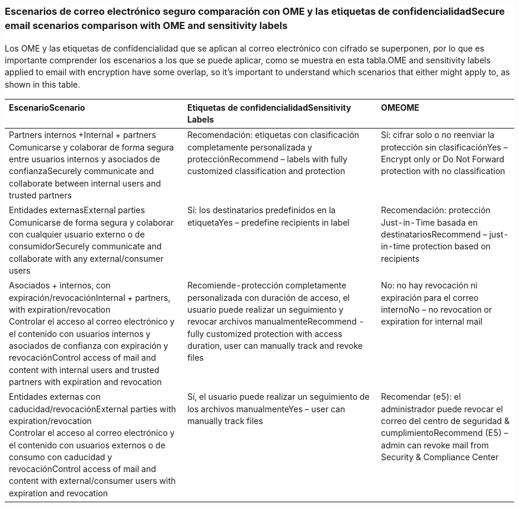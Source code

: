 ### <a name="secure-email-scenarios-comparison-with-ome-and-sensitivity-labels"></a><span data-ttu-id="c8d01-354">Escenarios de correo electrónico seguro comparación con OME y las etiquetas de confidencialidad</span><span class="sxs-lookup"><span data-stu-id="c8d01-354">Secure email scenarios comparison with OME and sensitivity labels</span></span>

<span data-ttu-id="c8d01-355">Los OME y las etiquetas de confidencialidad que se aplican al correo electrónico con cifrado se superponen, por lo que es importante comprender los escenarios a los que se puede aplicar, como se muestra en esta tabla.</span><span class="sxs-lookup"><span data-stu-id="c8d01-355">OME and sensitivity labels applied to email with encryption have some overlap, so it’s important to understand which scenarios that either might apply to, as shown in this table.</span></span>

| <span data-ttu-id="c8d01-356">Escenario</span><span class="sxs-lookup"><span data-stu-id="c8d01-356">Scenario</span></span> | <span data-ttu-id="c8d01-357">Etiquetas de confidencialidad</span><span class="sxs-lookup"><span data-stu-id="c8d01-357">Sensitivity Labels</span></span> | <span data-ttu-id="c8d01-358">OME</span><span class="sxs-lookup"><span data-stu-id="c8d01-358">OME</span></span> |
|:-------|:-----|:-------|
| <span data-ttu-id="c8d01-359">Partners internos +</span><span class="sxs-lookup"><span data-stu-id="c8d01-359">Internal + partners</span></span> <br> <span data-ttu-id="c8d01-360">Comunicarse y colaborar de forma segura entre usuarios internos y asociados de confianza</span><span class="sxs-lookup"><span data-stu-id="c8d01-360">Securely communicate and collaborate between internal users and trusted partners</span></span> | <span data-ttu-id="c8d01-361">Recomendación: etiquetas con clasificación completamente personalizada y protección</span><span class="sxs-lookup"><span data-stu-id="c8d01-361">Recommend – labels with fully customized classification and protection</span></span> | <span data-ttu-id="c8d01-362">Sí: cifrar solo o no reenviar la protección sin clasificación</span><span class="sxs-lookup"><span data-stu-id="c8d01-362">Yes – Encrypt only or Do Not Forward protection with no classification</span></span> |
| <span data-ttu-id="c8d01-363">Entidades externas</span><span class="sxs-lookup"><span data-stu-id="c8d01-363">External parties</span></span> <br> <span data-ttu-id="c8d01-364">Comunicarse de forma segura y colaborar con cualquier usuario externo o de consumidor</span><span class="sxs-lookup"><span data-stu-id="c8d01-364">Securely communicate and collaborate with any external/consumer users</span></span> | <span data-ttu-id="c8d01-365">Sí: los destinatarios predefinidos en la etiqueta</span><span class="sxs-lookup"><span data-stu-id="c8d01-365">Yes – predefine recipients in label</span></span> | <span data-ttu-id="c8d01-366">Recomendación: protección Just-in-Time basada en destinatarios</span><span class="sxs-lookup"><span data-stu-id="c8d01-366">Recommend – just-in-time protection based on recipients</span></span> |
| <span data-ttu-id="c8d01-367">Asociados + internos, con expiración/revocación</span><span class="sxs-lookup"><span data-stu-id="c8d01-367">Internal + partners, with expiration/revocation</span></span> <br> <span data-ttu-id="c8d01-368">Controlar el acceso al correo electrónico y el contenido con usuarios internos y asociados de confianza con expiración y revocación</span><span class="sxs-lookup"><span data-stu-id="c8d01-368">Control access of mail and content with internal users and trusted partners with expiration and revocation</span></span> | <span data-ttu-id="c8d01-369">Recomiende-protección completamente personalizada con duración de acceso, el usuario puede realizar un seguimiento y revocar archivos manualmente</span><span class="sxs-lookup"><span data-stu-id="c8d01-369">Recommend - fully customized protection with access duration, user can manually track and revoke files</span></span> | <span data-ttu-id="c8d01-370">No: no hay revocación ni expiración para el correo interno</span><span class="sxs-lookup"><span data-stu-id="c8d01-370">No – no revocation or expiration for internal mail</span></span> |
| <span data-ttu-id="c8d01-371">Entidades externas con caducidad/revocación</span><span class="sxs-lookup"><span data-stu-id="c8d01-371">External parties with expiration/revocation</span></span> <br> <span data-ttu-id="c8d01-372">Controlar el acceso al correo electrónico y el contenido con usuarios externos o de consumo con caducidad y revocación</span><span class="sxs-lookup"><span data-stu-id="c8d01-372">Control access of mail and content with external/consumer users with expiration and revocation</span></span> | <span data-ttu-id="c8d01-373">Sí, el usuario puede realizar un seguimiento de los archivos manualmente</span><span class="sxs-lookup"><span data-stu-id="c8d01-373">Yes – user can manually track files</span></span> | <span data-ttu-id="c8d01-374">Recomendar (e5): el administrador puede revocar el correo del centro de seguridad & cumplimiento</span><span class="sxs-lookup"><span data-stu-id="c8d01-374">Recommend (E5) – admin can revoke mail from Security & Compliance Center</span></span> |
